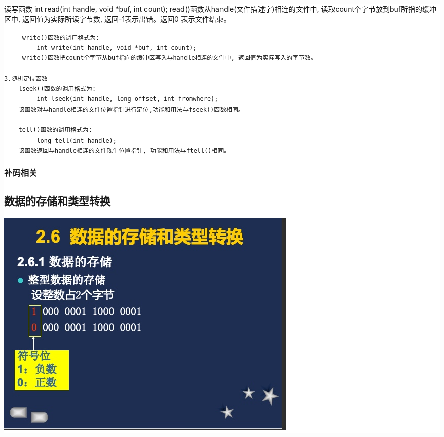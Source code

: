 读写函数 
        int read(int handle, void *buf, int count); 
        read()函数从handle(文件描述字)相连的文件中, 读取count个字节放到buf所指的缓冲区中, 
    返回值为实际所读字节数, 返回-1表示出错。返回0 表示文件结束。 

         write()函数的调用格式为: 
             int write(int handle, void *buf, int count); 
         write()函数把count个字节从buf指向的缓冲区写入与handle相连的文件中, 返回值为实际写入的字节数。 
              
    3.随机定位函数 
        lseek()函数的调用格式为: 
             int lseek(int handle, long offset, int fromwhere); 
        该函数对与handle相连的文件位置指针进行定位,功能和用法与fseek()函数相同。 

        tell()函数的调用格式为: 
             long tell(int handle); 
        该函数返回与handle相连的文件现生位置指针, 功能和用法与ftell()相同。

### 补码相关




## 数据的存储和类型转换

![](media/15625710110223.jpg)